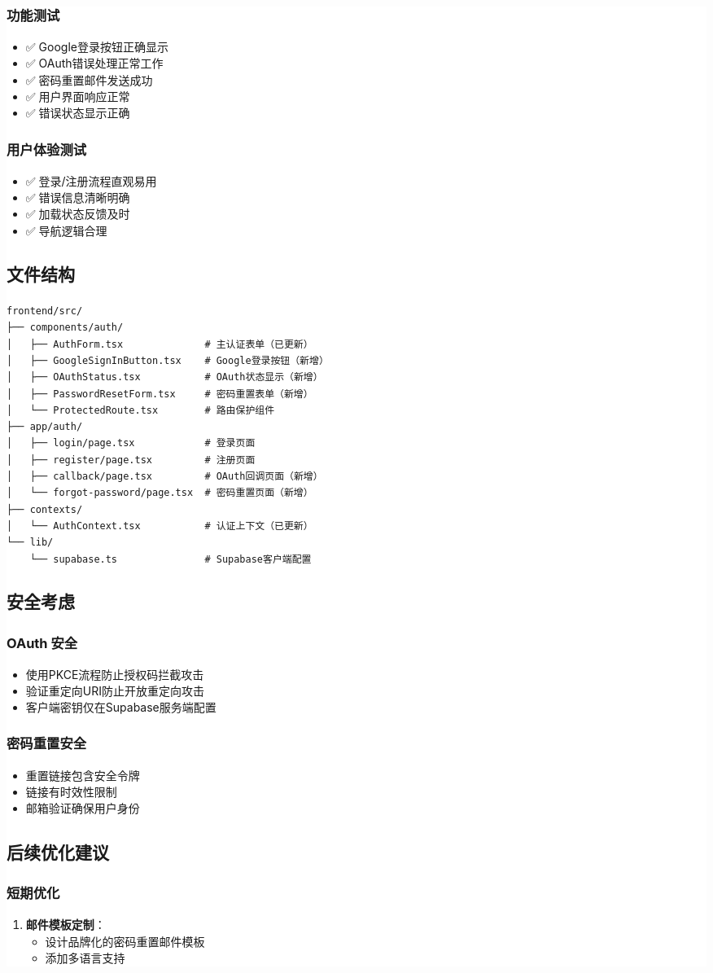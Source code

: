 ### 功能测试
- ✅ Google登录按钮正确显示
- ✅ OAuth错误处理正常工作
- ✅ 密码重置邮件发送成功
- ✅ 用户界面响应正常
- ✅ 错误状态显示正确

### 用户体验测试
- ✅ 登录/注册流程直观易用
- ✅ 错误信息清晰明确
- ✅ 加载状态反馈及时
- ✅ 导航逻辑合理

## 文件结构

```
frontend/src/
├── components/auth/
│   ├── AuthForm.tsx              # 主认证表单（已更新）
│   ├── GoogleSignInButton.tsx    # Google登录按钮（新增）
│   ├── OAuthStatus.tsx           # OAuth状态显示（新增）
│   ├── PasswordResetForm.tsx     # 密码重置表单（新增）
│   └── ProtectedRoute.tsx        # 路由保护组件
├── app/auth/
│   ├── login/page.tsx            # 登录页面
│   ├── register/page.tsx         # 注册页面
│   ├── callback/page.tsx         # OAuth回调页面（新增）
│   └── forgot-password/page.tsx  # 密码重置页面（新增）
├── contexts/
│   └── AuthContext.tsx           # 认证上下文（已更新）
└── lib/
    └── supabase.ts               # Supabase客户端配置
```

## 安全考虑

### OAuth 安全
- 使用PKCE流程防止授权码拦截攻击
- 验证重定向URI防止开放重定向攻击
- 客户端密钥仅在Supabase服务端配置

### 密码重置安全
- 重置链接包含安全令牌
- 链接有时效性限制
- 邮箱验证确保用户身份

## 后续优化建议

### 短期优化
1. **邮件模板定制**：
   - 设计品牌化的密码重置邮件模板
   - 添加多语言支持
